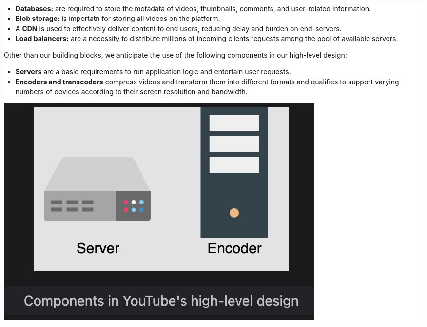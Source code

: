 - **Databases:** are required to store the metadata of videos, thumbnails, comments, and user-related information.
- **Blob storage:** is importatn for storing all videos on the platform.
- A **CDN** is used to effectively deliver content to end users, reducing delay and burden on end-servers.
- **Load balancers:** are a necessity to distribute millions of incoming clients requests among the pool of available servers.

Other than our building blocks, we anticipate the use of the following components in our high-level design:

- **Servers** are a basic requirements to run application logic and entertain user requests.
- **Encoders and transcoders** compress videos and transform them into different formats and qualifies to support varying numbers of devices according to their screen resolution and bandwidth.

![components in YouTube's high-level design](./images/1-12-components-in-YouTubes-high-level-design.png)
